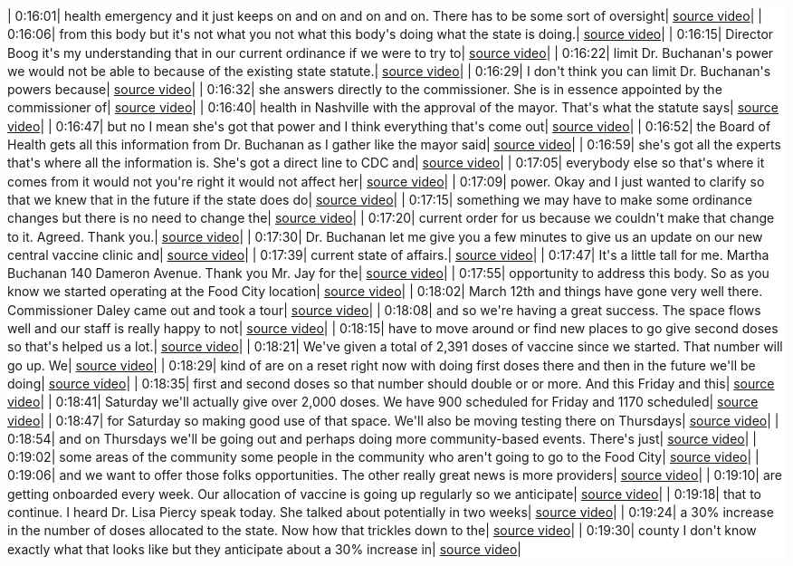 | 0:16:01| health emergency and it just keeps on and on and on and on. There has to be some sort of oversight| [source video](https://archive.org/details/co-com-ws-r-1467-210322?start=961)|
| 0:16:06| from this body but it's not what you not what this body's doing what the state is doing.| [source video](https://archive.org/details/co-com-ws-r-1467-210322?start=966)|
| 0:16:15| Director Boog it's my understanding that in our current ordinance if we were to try to| [source video](https://archive.org/details/co-com-ws-r-1467-210322?start=975)|
| 0:16:22| limit Dr. Buchanan's power we would not be able to because of the existing state statute.| [source video](https://archive.org/details/co-com-ws-r-1467-210322?start=982)|
| 0:16:29| I don't think you can limit Dr. Buchanan's powers because| [source video](https://archive.org/details/co-com-ws-r-1467-210322?start=989)|
| 0:16:32| she answers directly to the commissioner. She is in essence appointed by the commissioner of| [source video](https://archive.org/details/co-com-ws-r-1467-210322?start=992)|
| 0:16:40| health in Nashville with the approval of the mayor. That's what the statute says| [source video](https://archive.org/details/co-com-ws-r-1467-210322?start=1000)|
| 0:16:47| but no I mean she's got that power and I think everything that's come out| [source video](https://archive.org/details/co-com-ws-r-1467-210322?start=1007)|
| 0:16:52| the Board of Health gets all this information from Dr. Buchanan as I gather like the mayor said| [source video](https://archive.org/details/co-com-ws-r-1467-210322?start=1012)|
| 0:16:59| she's got all the experts that's where all the information is. She's got a direct line to CDC and| [source video](https://archive.org/details/co-com-ws-r-1467-210322?start=1019)|
| 0:17:05| everybody else so that's where it comes from it would not you're right it would not affect her| [source video](https://archive.org/details/co-com-ws-r-1467-210322?start=1025)|
| 0:17:09| power. Okay and I just wanted to clarify so that we knew that in the future if the state does do| [source video](https://archive.org/details/co-com-ws-r-1467-210322?start=1029)|
| 0:17:15| something we may have to make some ordinance changes but there is no need to change the| [source video](https://archive.org/details/co-com-ws-r-1467-210322?start=1035)|
| 0:17:20| current order for us because we couldn't make that change to it. Agreed. Thank you.| [source video](https://archive.org/details/co-com-ws-r-1467-210322?start=1040)|
| 0:17:30| Dr. Buchanan let me give you a few minutes to give us an update on our new central vaccine clinic and| [source video](https://archive.org/details/co-com-ws-r-1467-210322?start=1050)|
| 0:17:39| current state of affairs.| [source video](https://archive.org/details/co-com-ws-r-1467-210322?start=1059)|
| 0:17:47| It's a little tall for me. Martha Buchanan 140 Dameron Avenue. Thank you Mr. Jay for the| [source video](https://archive.org/details/co-com-ws-r-1467-210322?start=1067)|
| 0:17:55| opportunity to address this body. So as you know we started operating at the Food City location| [source video](https://archive.org/details/co-com-ws-r-1467-210322?start=1075)|
| 0:18:02| March 12th and things have gone very well there. Commissioner Daley came out and took a tour| [source video](https://archive.org/details/co-com-ws-r-1467-210322?start=1082)|
| 0:18:08| and so we're having a great success. The space flows well and our staff is really happy to not| [source video](https://archive.org/details/co-com-ws-r-1467-210322?start=1088)|
| 0:18:15| have to move around or find new places to go give second doses so that's helped us a lot.| [source video](https://archive.org/details/co-com-ws-r-1467-210322?start=1095)|
| 0:18:21| We've given a total of 2,391 doses of vaccine since we started. That number will go up. We| [source video](https://archive.org/details/co-com-ws-r-1467-210322?start=1101)|
| 0:18:29| kind of are on a reset right now with doing first doses there and then in the future we'll be doing| [source video](https://archive.org/details/co-com-ws-r-1467-210322?start=1109)|
| 0:18:35| first and second doses so that number should double or or more. And this Friday and this| [source video](https://archive.org/details/co-com-ws-r-1467-210322?start=1115)|
| 0:18:41| Saturday we'll actually give over 2,000 doses. We have 900 scheduled for Friday and 1170 scheduled| [source video](https://archive.org/details/co-com-ws-r-1467-210322?start=1121)|
| 0:18:47| for Saturday so making good use of that space. We'll also be moving testing there on Thursdays| [source video](https://archive.org/details/co-com-ws-r-1467-210322?start=1127)|
| 0:18:54| and on Thursdays we'll be going out and perhaps doing more community-based events. There's just| [source video](https://archive.org/details/co-com-ws-r-1467-210322?start=1134)|
| 0:19:02| some areas of the community some people in the community who aren't going to go to the Food City| [source video](https://archive.org/details/co-com-ws-r-1467-210322?start=1142)|
| 0:19:06| and we want to offer those folks opportunities. The other really great news is more providers| [source video](https://archive.org/details/co-com-ws-r-1467-210322?start=1146)|
| 0:19:10| are getting onboarded every week. Our allocation of vaccine is going up regularly so we anticipate| [source video](https://archive.org/details/co-com-ws-r-1467-210322?start=1150)|
| 0:19:18| that to continue. I heard Dr. Lisa Piercy speak today. She talked about potentially in two weeks| [source video](https://archive.org/details/co-com-ws-r-1467-210322?start=1158)|
| 0:19:24| a 30% increase in the number of doses allocated to the state. Now how that trickles down to the| [source video](https://archive.org/details/co-com-ws-r-1467-210322?start=1164)|
| 0:19:30| county I don't know exactly what that looks like but they anticipate about a 30% increase in| [source video](https://archive.org/details/co-com-ws-r-1467-210322?start=1170)|